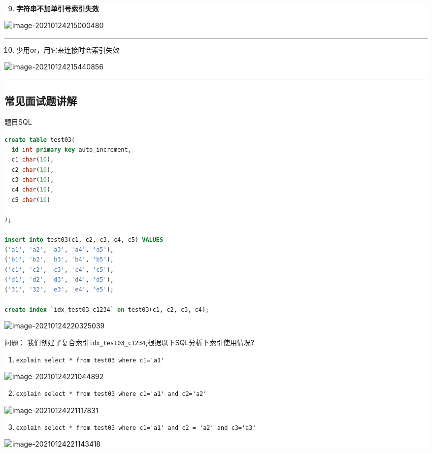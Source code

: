 9. **字符串不加单引号索引失效**

![image-20210124215000480](https://ning-wang.oss-cn-beijing.aliyuncs.com/blog-imags/image-20210124215000480.png)

-----

10. 少用or，用它来连接时会索引失效

![image-20210124215440856](https://ning-wang.oss-cn-beijing.aliyuncs.com/blog-imags/image-20210124215440856.png)

-----



## 常见面试题讲解

题目SQL

```sql
create table test03(
  id int primary key auto_increment,
  c1 char(10),
  c2 char(10),
  c3 char(10),
  c4 char(10),
  c5 char(10)

);

insert into test03(c1, c2, c3, c4, c5) VALUES
('a1', 'a2', 'a3', 'a4', 'a5'),
('b1', 'b2', 'b3', 'b4', 'b5'),
('c1', 'c2', 'c3', 'c4', 'c5'),
('d1', 'd2', 'd3', 'd4', 'd5'),
('31', '32', 'e3', 'e4', 'e5');

create index `idx_test03_c1234` on test03(c1, c2, c3, c4);
```

![image-20210124220325039](https://ning-wang.oss-cn-beijing.aliyuncs.com/blog-imags/image-20210124220325039.png)

问题： 我们创建了复合索引`idx_test03_c1234`,根据以下SQL分析下索引使用情况?

1. `explain select * from test03 where c1='a1'`

![image-20210124221044892](https://ning-wang.oss-cn-beijing.aliyuncs.com/blog-imags/image-20210124221044892.png)

2. `explain select * from test03 where c1='a1' and c2='a2'`

![image-20210124221117831](https://ning-wang.oss-cn-beijing.aliyuncs.com/blog-imags/image-20210124221117831.png)

3. `explain select * from test03 where c1='a1' and c2 = 'a2' and c3='a3'`

![image-20210124221143418](https://ning-wang.oss-cn-beijing.aliyuncs.com/blog-imags/image-20210124221143418.png)
